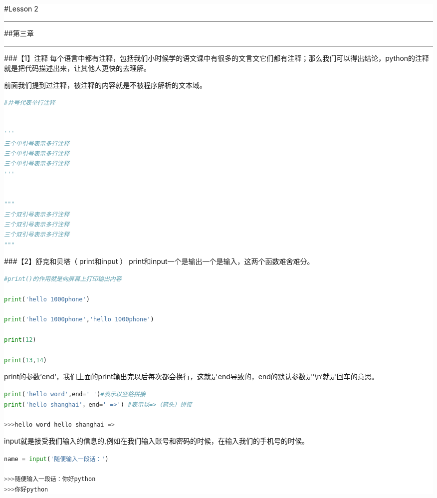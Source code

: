 #Lesson 2
___

##第三章
___
###【1】注释
每个语言中都有注释，包括我们小时候学的语文课中有很多的文言文它们都有注释；那么我们可以得出结论，python的注释就是把代码描述出来，让其他人更快的去理解。

前面我们提到过注释，被注释的内容就是不被程序解析的文本域。

```python
#井号代表单行注释


'''
三个单引号表示多行注释
三个单引号表示多行注释
三个单引号表示多行注释
'''


"""
三个双引号表示多行注释
三个双引号表示多行注释
三个双引号表示多行注释
"""
```
###【2】舒克和贝塔（ print和input ） 
print和input一个是输出一个是输入，这两个函数难舍难分。

```python
#print()的作用就是向屏幕上打印输出内容

print('hello 1000phone')

print('hello 1000phone','hello 1000phone')

print(12)

print(13,14)
```
print的参数’end‘，我们上面的print输出完以后每次都会换行，这就是end导致的，end的默认参数是’\n‘就是回车的意思。

```python
print('hello word',end=' ')#表示以空格拼接
print('hello shanghai'，end=' =>') #表示以=>（箭头）拼接

>>>hello word hello shanghai =>

```

input就是接受我们输入的信息的,例如在我们输入账号和密码的时候，在输入我们的手机号的时候。

```python
name = input('随便输入一段话：')

>>>随便输入一段话：你好python
>>>你好python

```
